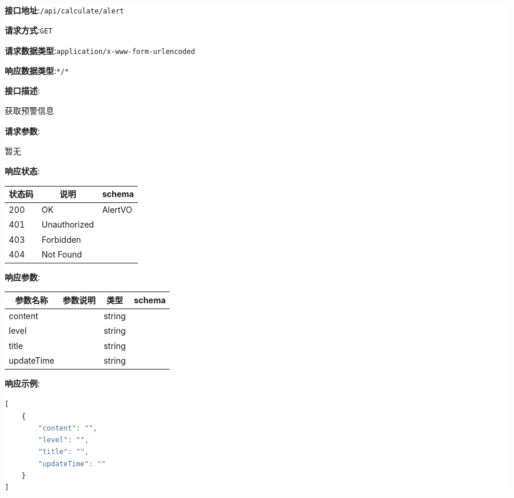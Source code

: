 
**接口地址**:`/api/calculate/alert`


**请求方式**:`GET`


**请求数据类型**:`application/x-www-form-urlencoded`


**响应数据类型**:`*/*`


**接口描述**:<p>获取预警信息</p>



**请求参数**:


暂无


**响应状态**:


| 状态码 | 说明 | schema |
| -------- | -------- | ----- | 
|200|OK|AlertVO|
|401|Unauthorized||
|403|Forbidden||
|404|Not Found||


**响应参数**:


| 参数名称 | 参数说明 | 类型 | schema |
| -------- | -------- | ----- |----- | 
|content||string||
|level||string||
|title||string||
|updateTime||string||


**响应示例**:
```javascript
[
	{
		"content": "",
		"level": "",
		"title": "",
		"updateTime": ""
	}
]
```
